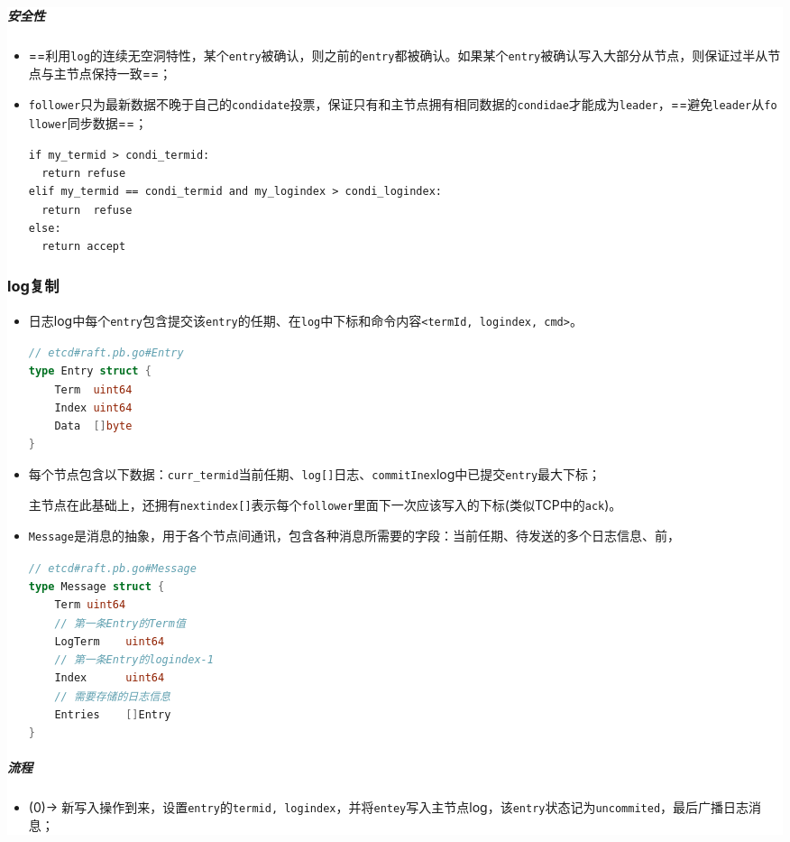     

##### 安全性

* ==利用`log`的连续无空洞特性，某个`entry`被确认，则之前的`entry`都被确认。如果某个`entry`被确认写入大部分从节点，则保证过半从节点与主节点保持一致==；

* `follower`只为最新数据不晚于自己的`condidate`投票，保证只有和主节点拥有相同数据的`condidae`才能成为`leader`，==避免`leader`从`follower`同步数据==；

    ```pseudocode
    if my_termid > condi_termid:
      return refuse
    elif my_termid == condi_termid and my_logindex > condi_logindex:
      return  refuse
    else:
      return accept
    ```

    

### log复制

* 日志log中每个`entry`包含提交该`entry`的任期、在`log`中下标和命令内容`<termId, logindex, cmd>`。

    ```go
    // etcd#raft.pb.go#Entry
    type Entry struct {
    	Term  uint64    
    	Index uint64    
    	Data  []byte    
    }
    ```

* 每个节点包含以下数据：`curr_termid`当前任期、`log[]`日志、`commitInex`log中已提交`entry`最大下标；

    主节点在此基础上，还拥有`nextindex[]`表示每个`follower`里面下一次应该写入的下标(类似TCP中的`ack`)。

* `Message`是消息的抽象，用于各个节点间通讯，包含各种消息所需要的字段：当前任期、待发送的多个日志信息、前，

    ```go
    // etcd#raft.pb.go#Message
    type Message struct {
    	Term uint64      
    	// 第一条Entry的Term值
    	LogTerm    uint64   
    	// 第一条Entry的logindex-1
    	Index      uint64   
    	// 需要存储的日志信息
    	Entries    []Entry  
    }
    ```

    

##### 流程

* (0)-> 新写入操作到来，设置`entry`的`termid, logindex`，并将`entey`写入主节点log，该`entry`状态记为`uncommited`，最后广播日志消息；
